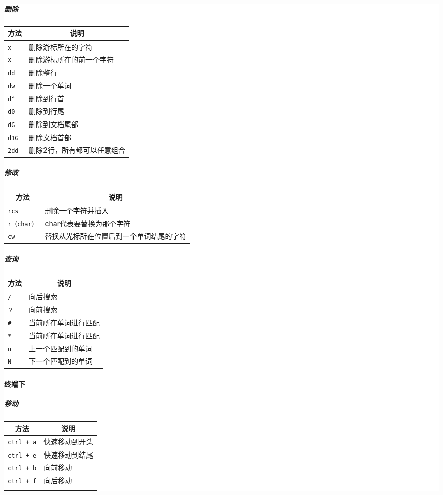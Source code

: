 ##### 删除

| 方法  | 说明                        |
| ----- | --------------------------- |
| `x`   | 删除游标所在的字符          |
| `X`   | 删除游标所在的前一个字符    |
| `dd`  | 删除整行                    |
| `dw`  | 删除一个单词                |
| `d^`  | 删除到行首                  |
| `d0`  | 删除到行尾                  |
| `dG`  | 删除到文档尾部              |
| `d1G` | 删除文档首部                |
| `2dd` | 删除2行，所有都可以任意组合 |

##### 修改

| 方法        | 说明                                     |
| ----------- | ---------------------------------------- |
| `rcs`       | 删除一个字符并插入                       |
| `r（char）` | char代表要替换为那个字符                 |
| `cw`        | 替换从光标所在位置后到一个单词结尾的字符 |

##### 查询

| 方法 | 说明                 |
| ---- | -------------------- |
| `/`  | 向后搜索             |
| `？` | 向前搜索             |
| `#`  | 当前所在单词进行匹配 |
| `*`  | 当前所在单词进行匹配 |
| `n`  | 上一个匹配到的单词   |
| `N`  | 下一个匹配到的单词   |

#### 终端下

##### 移动

| 方法       | 说明           |
| ---------- | -------------- |
| `ctrl + a` | 快速移动到开头 |
| `ctrl + e` | 快速移动到结尾 |
| `ctrl + b` | 向前移动       |
| `ctrl + f` | 向后移动       |
|            |                |
